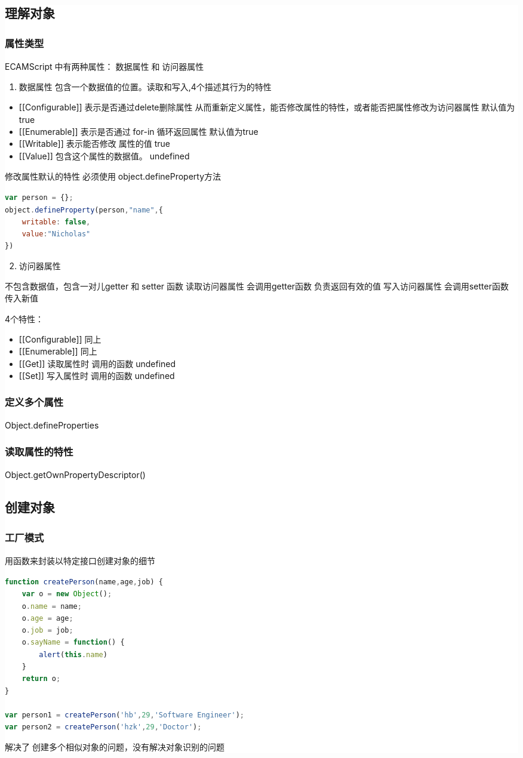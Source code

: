 ## 理解对象

### 属性类型

ECAMScript 中有两种属性： 数据属性 和 访问器属性

1. 数据属性 
包含一个数据值的位置。读取和写入,4个描述其行为的特性
- [[Configurable]] 表示是否通过delete删除属性 从而重新定义属性，能否修改属性的特性，或者能否把属性修改为访问器属性 默认值为true
- [[Enumerable]] 表示是否通过 for-in 循环返回属性 默认值为true
- [[Writable]] 表示能否修改 属性的值 true
- [[Value]] 包含这个属性的数据值。 undefined

修改属性默认的特性 必须使用 object.defineProperty方法

```js
var person = {};
object.defineProperty(person,"name",{
    writable: false,
    value:"Nicholas"
})
```

2. 访问器属性

不包含数据值，包含一对儿getter 和 setter 函数
读取访问器属性 会调用getter函数  负责返回有效的值
写入访问器属性 会调用setter函数 传入新值 

4个特性：
- [[Configurable]] 同上
- [[Enumerable]] 同上
- [[Get]] 读取属性时 调用的函数 undefined
- [[Set]] 写入属性时 调用的函数 undefined 

### 定义多个属性 
Object.defineProperties

### 读取属性的特性 
Object.getOwnPropertyDescriptor()

## 创建对象
### 工厂模式 
用函数来封装以特定接口创建对象的细节
```js
function createPerson(name,age,job) {
    var o = new Object();
    o.name = name;
    o.age = age;
    o.job = job;
    o.sayName = function() {
        alert(this.name)
    }
    return o;
}

var person1 = createPerson('hb',29,'Software Engineer');
var person2 = createPerson('hzk',29,'Doctor');
```
解决了 创建多个相似对象的问题，没有解决对象识别的问题
